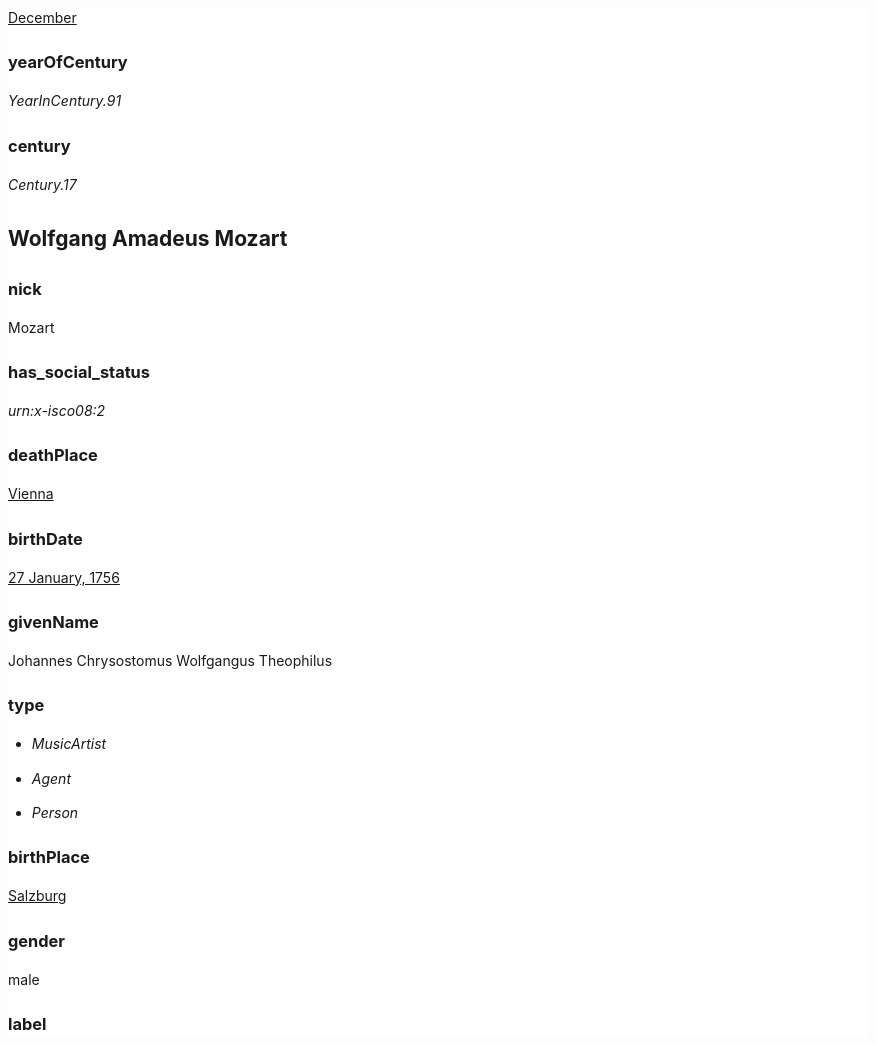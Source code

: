 [December](#December)

### yearOfCentury


*YearInCentury.91*

### century


*Century.17*

## Wolfgang Amadeus Mozart

### nick


Mozart

### has_social_status


*urn:x-isco08:2*

### deathPlace


[Vienna](#Vienna)

### birthDate


[27 January, 1756](#27-January-1756)

### givenName


Johannes Chrysostomus Wolfgangus Theophilus

### type

 - *MusicArtist*

 - *Agent*

 - *Person*

### birthPlace


[Salzburg](#Salzburg)

### gender


male

### label
